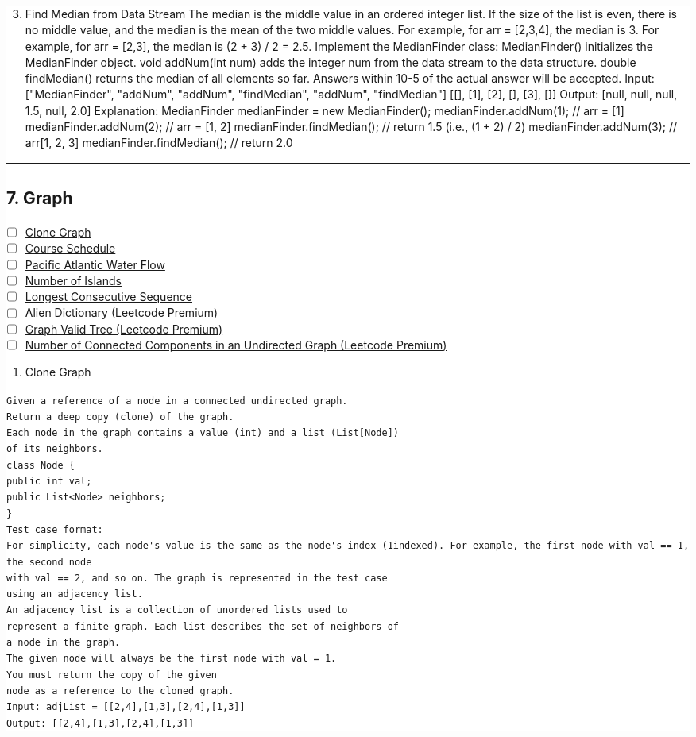 
3. Find Median from Data Stream
The median is the middle value in an ordered integer list. If the size
of the list is even, there is no middle value, and the median is the
mean of the two middle values.
For example, for arr = [2,3,4], the median is 3.
For example, for arr = [2,3], the median is (2 + 3) / 2 = 2.5.
Implement the MedianFinder class:
MedianFinder() initializes the MedianFinder object.
void addNum(int num) adds the integer num from the data
stream to the data structure.
double findMedian() returns the median of all elements so far.
Answers within 10-5 of the actual answer will be accepted.
Input: ["MedianFinder", "addNum", "addNum", "findMedian",
"addNum", "findMedian"]
[[], [1], [2], [], [3], []]
Output: [null, null, null, 1.5, null, 2.0]
Explanation:
MedianFinder medianFinder = new MedianFinder();
medianFinder.addNum(1); // arr = [1]
medianFinder.addNum(2); // arr = [1, 2]
medianFinder.findMedian(); // return 1.5 (i.e., (1 + 2) / 2)
medianFinder.addNum(3); // arr[1, 2, 3]
medianFinder.findMedian(); // return 2.0


---

##  7. <a name='Graph'></a>Graph

- [ ] [Clone Graph](https://leetcode.com/problems/clone-graph/)
- [ ] [Course Schedule](https://leetcode.com/problems/course-schedule/)
- [ ] [Pacific Atlantic Water Flow](https://leetcode.com/problems/pacific-atlantic-water-flow/)
- [ ] [Number of Islands](https://leetcode.com/problems/number-of-islands/)
- [ ] [Longest Consecutive Sequence](https://leetcode.com/problems/longest-consecutive-sequence/)
- [ ] [Alien Dictionary (Leetcode Premium)](https://leetcode.com/problems/alien-dictionary/)
- [ ] [Graph Valid Tree (Leetcode Premium)](https://leetcode.com/problems/graph-valid-tree/)
- [ ] [Number of Connected Components in an Undirected Graph (Leetcode Premium)](https://leetcode.com/problems/number-of-connected-components-in-an-undirected-graph/)

1. Clone Graph
```
Given a reference of a node in a connected undirected graph.
Return a deep copy (clone) of the graph.
Each node in the graph contains a value (int) and a list (List[Node])
of its neighbors.
class Node {
public int val;
public List<Node> neighbors;
}
Test case format:
For simplicity, each node's value is the same as the node's index (1indexed). For example, the first node with val == 1, the second node
with val == 2, and so on. The graph is represented in the test case
using an adjacency list.
An adjacency list is a collection of unordered lists used to
represent a finite graph. Each list describes the set of neighbors of
a node in the graph.
The given node will always be the first node with val = 1.
You must return the copy of the given
node as a reference to the cloned graph.
Input: adjList = [[2,4],[1,3],[2,4],[1,3]]
Output: [[2,4],[1,3],[2,4],[1,3]]
```

